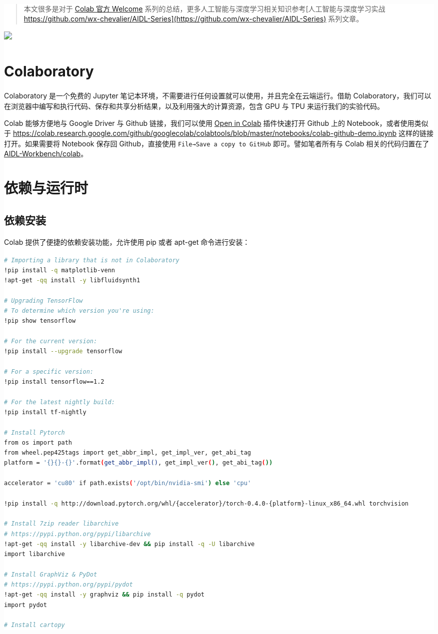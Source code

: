 > 本文很多是对于 [Colab 官方 Welcome](https://colab.research.google.com/notebooks) 系列的总结，更多人工智能与深度学习相关知识参考[人工智能与深度学习实战 https://github.com/wx-chevalier/AIDL-Series](https://github.com/wx-chevalier/AIDL-Series) 系列文章。

![](https://coding.net/u/hoteam/p/Cache/git/raw/master/2017/8/1/Deep-learningheader.jpg)

# Colaboratory

Colaboratory 是一个免费的 Jupyter 笔记本环境，不需要进行任何设置就可以使用，并且完全在云端运行。借助 Colaboratory，我们可以在浏览器中编写和执行代码、保存和共享分析结果，以及利用强大的计算资源，包含 GPU 与 TPU 来运行我们的实验代码。

Colab 能够方便地与 Google Driver 与 Github 链接，我们可以使用 [Open in Colab](https://chrome.google.com/webstore/detail/open-in-colab/iogfkhleblhcpcekbiedikdehleodpjo) 插件快速打开 Github 上的 Notebook，或者使用类似于 https://colab.research.google.com/github/googlecolab/colabtools/blob/master/notebooks/colab-github-demo.ipynb 这样的链接打开。如果需要将 Notebook 保存回 Github，直接使用 `File→Save a copy to GitHub` 即可。譬如笔者所有与 Colab 相关的代码归置在了 [AIDL-Workbench/colab](https://github.com/wx-chevalier/AIDL-Workbench/tree/master/apps/colab)。

# 依赖与运行时

## 依赖安装

Colab 提供了便捷的依赖安装功能，允许使用 pip 或者 apt-get 命令进行安装：

```sh
# Importing a library that is not in Colaboratory
!pip install -q matplotlib-venn
!apt-get -qq install -y libfluidsynth1

# Upgrading TensorFlow
# To determine which version you're using:
!pip show tensorflow

# For the current version:
!pip install --upgrade tensorflow

# For a specific version:
!pip install tensorflow==1.2

# For the latest nightly build:
!pip install tf-nightly

# Install Pytorch
from os import path
from wheel.pep425tags import get_abbr_impl, get_impl_ver, get_abi_tag
platform = '{}{}-{}'.format(get_abbr_impl(), get_impl_ver(), get_abi_tag())

accelerator = 'cu80' if path.exists('/opt/bin/nvidia-smi') else 'cpu'

!pip install -q http://download.pytorch.org/whl/{accelerator}/torch-0.4.0-{platform}-linux_x86_64.whl torchvision

# Install 7zip reader libarchive
# https://pypi.python.org/pypi/libarchive
!apt-get -qq install -y libarchive-dev && pip install -q -U libarchive
import libarchive

# Install GraphViz & PyDot
# https://pypi.python.org/pypi/pydot
!apt-get -qq install -y graphviz && pip install -q pydot
import pydot

# Install cartopy
```
